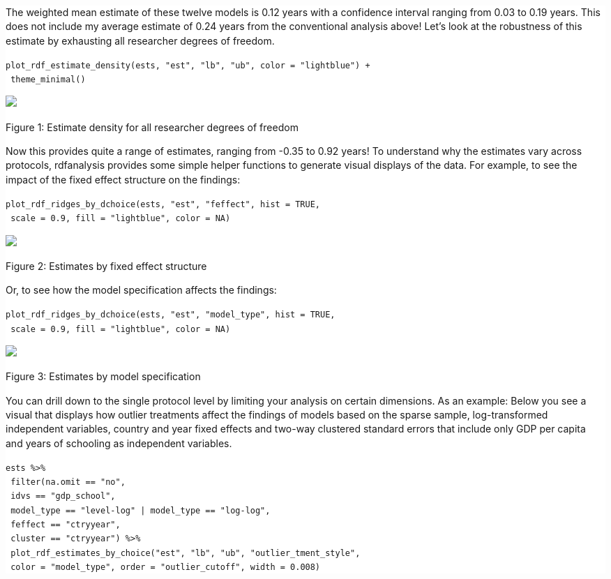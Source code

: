 The weighted mean estimate of these twelve models is 0.12 years with a confidence interval ranging from 0.03 to 0.19 years. This does not include my average estimate of 0.24 years from the conventional analysis above! Let’s look at the robustness of this estimate by exhausting all researcher degrees of freedom.

```
plot_rdf_estimate_density(ests, "est", "lb", "ub", color = "lightblue") +
 theme_minimal()
```

![](https://i2.wp.com/joachim-gassen.github.io/post/2019-03-29-explore_your_rdf_files/figure-html/EstimateDensity-1.png?w=450&ssl=1)



Figure 1: Estimate density for all researcher degrees of freedom


Now this provides quite a range of estimates, ranging from -0.35 to 0.92 years! To understand why the estimates vary across protocols, rdfanalysis provides some simple helper functions to generate visual displays of the data. For example, to see the impact of the fixed effect structure on the findings:

```
plot_rdf_ridges_by_dchoice(ests, "est", "feffect", hist = TRUE, 
 scale = 0.9, fill = "lightblue", color = NA)
```

![](https://i1.wp.com/joachim-gassen.github.io/post/2019-03-29-explore_your_rdf_files/figure-html/EstimatesByFeffects-1.png?w=450&ssl=1)



Figure 2: Estimates by fixed effect structure


Or, to see how the model specification affects the findings:

```
plot_rdf_ridges_by_dchoice(ests, "est", "model_type", hist = TRUE, 
 scale = 0.9, fill = "lightblue", color = NA)
```

![](https://i2.wp.com/joachim-gassen.github.io/post/2019-03-29-explore_your_rdf_files/figure-html/EstimatesByModelType-1.png?w=450&ssl=1)



Figure 3: Estimates by model specification


You can drill down to the single protocol level by limiting your analysis on certain dimensions. As an example: Below you see a visual that displays how outlier treatments affect the findings of models based on the sparse sample, log-transformed independent variables, country and year fixed effects and two-way clustered standard errors that include only GDP per capita and years of schooling as independent variables.

```
ests %>%
 filter(na.omit == "no",
 idvs == "gdp_school",
 model_type == "level-log" | model_type == "log-log",
 feffect == "ctryyear",
 cluster == "ctryyear") %>%
 plot_rdf_estimates_by_choice("est", "lb", "ub", "outlier_tment_style", 
 color = "model_type", order = "outlier_cutoff", width = 0.008)
```

